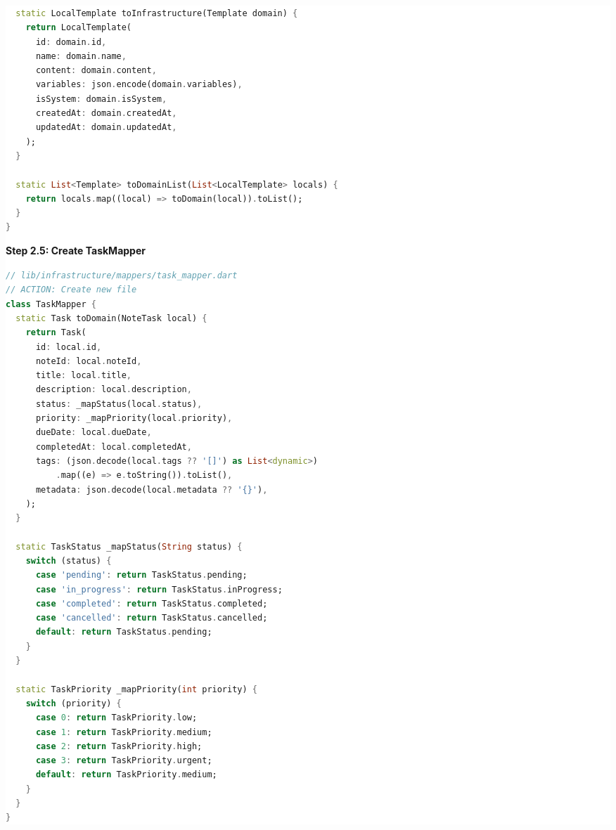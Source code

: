 ```dart
  static LocalTemplate toInfrastructure(Template domain) {
    return LocalTemplate(
      id: domain.id,
      name: domain.name,
      content: domain.content,
      variables: json.encode(domain.variables),
      isSystem: domain.isSystem,
      createdAt: domain.createdAt,
      updatedAt: domain.updatedAt,
    );
  }

  static List<Template> toDomainList(List<LocalTemplate> locals) {
    return locals.map((local) => toDomain(local)).toList();
  }
}
```

**Step 2.5: Create TaskMapper**
```dart
// lib/infrastructure/mappers/task_mapper.dart
// ACTION: Create new file
class TaskMapper {
  static Task toDomain(NoteTask local) {
    return Task(
      id: local.id,
      noteId: local.noteId,
      title: local.title,
      description: local.description,
      status: _mapStatus(local.status),
      priority: _mapPriority(local.priority),
      dueDate: local.dueDate,
      completedAt: local.completedAt,
      tags: (json.decode(local.tags ?? '[]') as List<dynamic>)
          .map((e) => e.toString()).toList(),
      metadata: json.decode(local.metadata ?? '{}'),
    );
  }

  static TaskStatus _mapStatus(String status) {
    switch (status) {
      case 'pending': return TaskStatus.pending;
      case 'in_progress': return TaskStatus.inProgress;
      case 'completed': return TaskStatus.completed;
      case 'cancelled': return TaskStatus.cancelled;
      default: return TaskStatus.pending;
    }
  }

  static TaskPriority _mapPriority(int priority) {
    switch (priority) {
      case 0: return TaskPriority.low;
      case 1: return TaskPriority.medium;
      case 2: return TaskPriority.high;
      case 3: return TaskPriority.urgent;
      default: return TaskPriority.medium;
    }
  }
}
```
